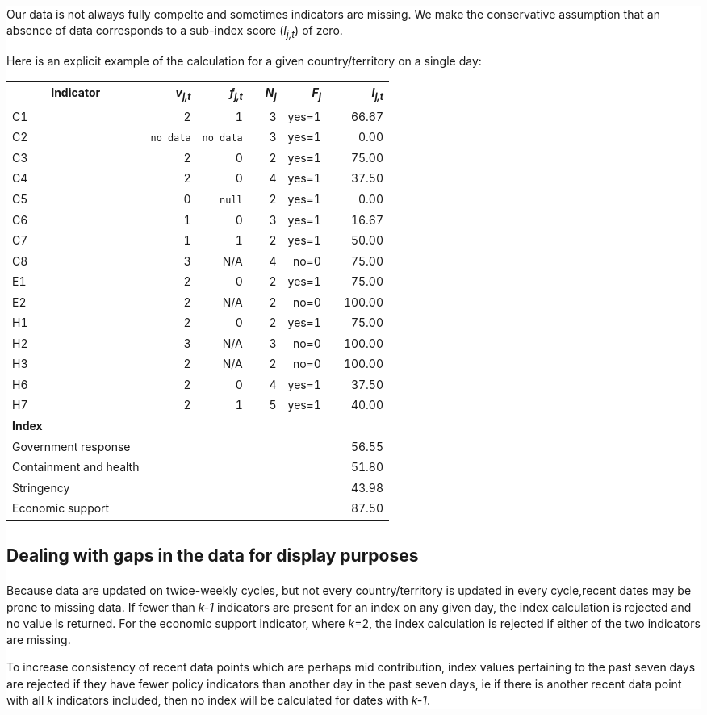 Our data is not always fully compelte and sometimes indicators are missing. We make the conservative assumption that an absence of data corresponds to a sub-index score (_I<sub>j,t</sub>_) of zero.

Here is an explicit example of the calculation for a given country/territory on a single day:

| Indicator | _v<sub>j,t</sub>_ | _f<sub>j,t</sub>_ | | _N<sub>j</sub>_ | _F<sub>j</sub>_ | | _I<sub>j,t</sub>_ |
| --- | ---: | ---: | --- | ---: | ---: | --- | ---: |
| C1 | 2 | 1 | | 3 | yes=1 | | 66.67 |
| C2 | `no data` | `no data` | | 3 | yes=1 | | 0.00 |
| C3 | 2 | 0 | | 2 | yes=1 | | 75.00 |
| C4 | 2 | 0 | | 4 | yes=1 | | 37.50 |
| C5 | 0 | `null` | | 2 | yes=1 | | 0.00 |
| C6 | 1 | 0 | | 3 | yes=1 | | 16.67 |
| C7 | 1 | 1 | | 2 | yes=1 | | 50.00 |
| C8 | 3 | N/A | | 4 | no=0 | | 75.00 |
| E1 | 2 | 0 | | 2 | yes=1 | | 75.00 |
| E2 | 2 | N/A | | 2 | no=0 | | 100.00 |
| H1 | 2 | 0 | | 2 | yes=1 | | 75.00 |
| H2 | 3 | N/A | | 3 | no=0 | | 100.00 |
| H3 | 2 | N/A | | 2 | no=0 | | 100.00 |
| H6 | 2 | 0 | | 4 | yes=1 | | 37.50 |
| H7 | 2 | 1 | | 5 | yes=1 | | 40.00|
| **Index** | | | | | | | |
| Government response | | | | | | | 56.55 |
| Containment and health | | | | | | | 51.80 |
| Stringency | | | | | | | 43.98 |
| Economic support | | | | | | | 87.50 |

## Dealing with gaps in the data for display purposes

Because data are updated on twice-weekly cycles, but not every country/territory is updated in every cycle,recent dates may be prone to missing data. If fewer than _k-1_ indicators are present for an index on any given day, the index calculation is rejected and no value is returned. For the economic support indicator, where _k_=2, the index calculation is rejected if either of the two indicators are missing.

To increase consistency of recent data points which are perhaps mid contribution, index values pertaining to the past seven days are rejected if they have fewer policy indicators than another day in the past seven days, ie if there is another recent data point with all _k_ indicators included, then no index will be calculated for dates with _k-1_.

